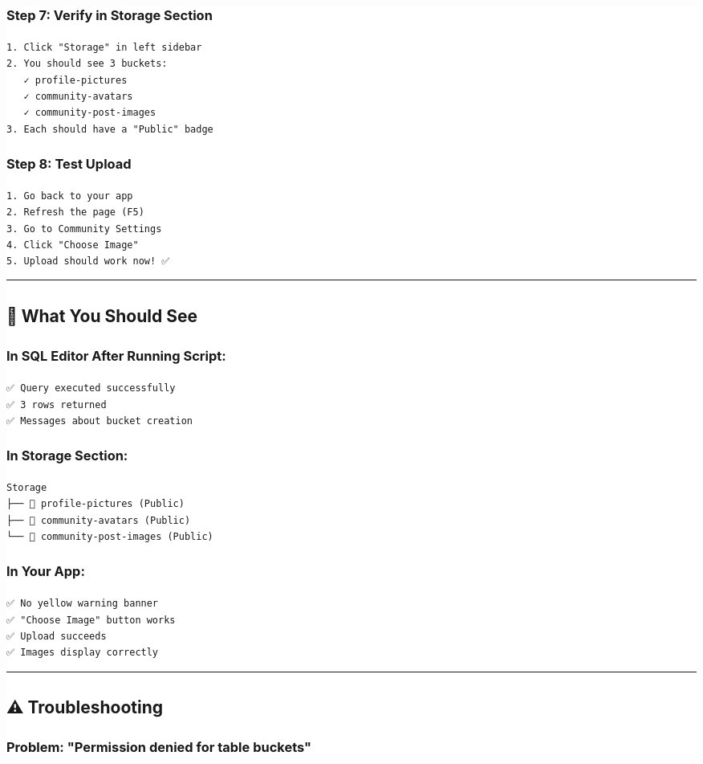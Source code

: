 ### Step 7: Verify in Storage Section
```
1. Click "Storage" in left sidebar
2. You should see 3 buckets:
   ✓ profile-pictures
   ✓ community-avatars
   ✓ community-post-images
3. Each should have a "Public" badge
```

### Step 8: Test Upload
```
1. Go back to your app
2. Refresh the page (F5)
3. Go to Community Settings
4. Click "Choose Image"
5. Upload should work now! ✅
```

---

## 📸 What You Should See

### In SQL Editor After Running Script:
```
✅ Query executed successfully
✅ 3 rows returned
✅ Messages about bucket creation
```

### In Storage Section:
```
Storage
├── 📁 profile-pictures (Public)
├── 📁 community-avatars (Public)
└── 📁 community-post-images (Public)
```

### In Your App:
```
✅ No yellow warning banner
✅ "Choose Image" button works
✅ Upload succeeds
✅ Images display correctly
```

---

## ⚠️ Troubleshooting

### Problem: "Permission denied for table buckets"
